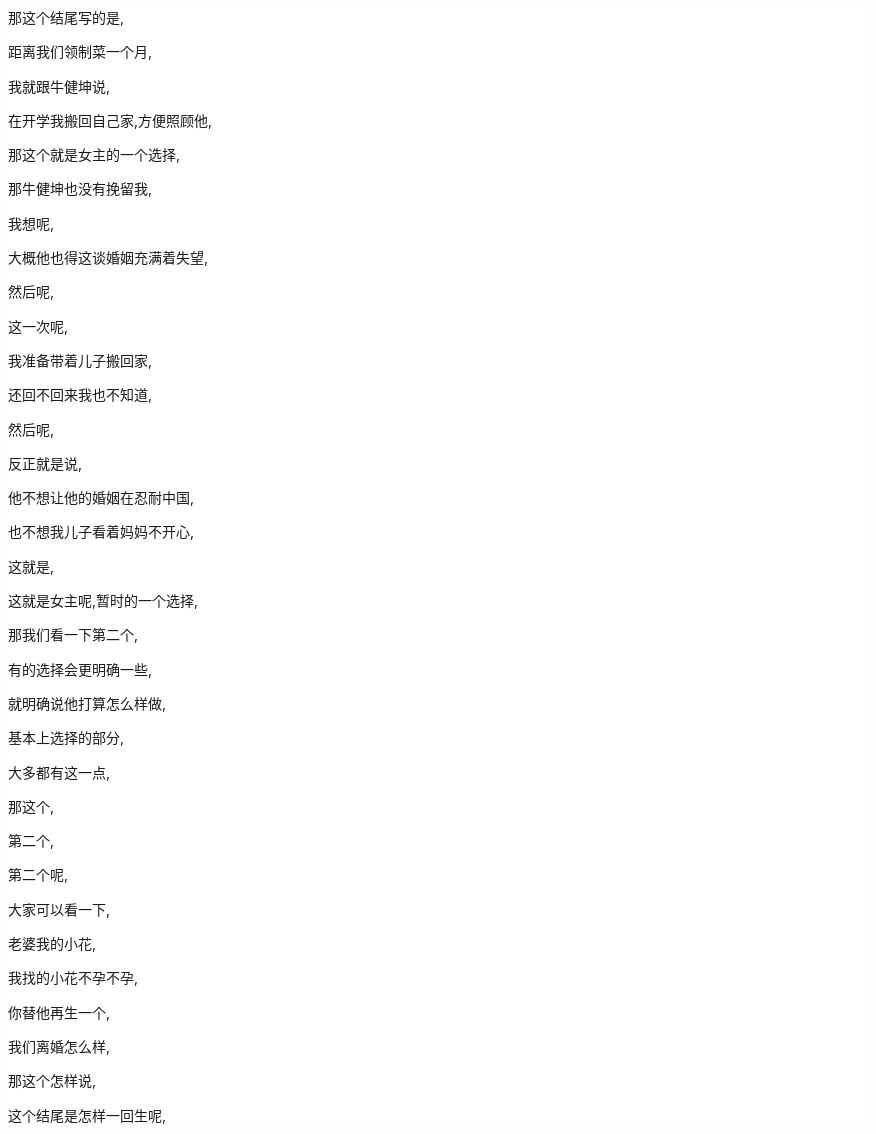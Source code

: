 那这个结尾写的是,

距离我们领制菜一个月,

我就跟牛健坤说,

在开学我搬回自己家,方便照顾他,

那这个就是女主的一个选择,

那牛健坤也没有挽留我,

我想呢,

大概他也得这谈婚姻充满着失望,

然后呢,

这一次呢,

我准备带着儿子搬回家,

还回不回来我也不知道,

然后呢,

反正就是说,

他不想让他的婚姻在忍耐中国,

也不想我儿子看着妈妈不开心,

这就是,

这就是女主呢,暂时的一个选择,

那我们看一下第二个,

有的选择会更明确一些,

就明确说他打算怎么样做,

基本上选择的部分,

大多都有这一点,

那这个,

第二个,

第二个呢,

大家可以看一下,

老婆我的小花,

我找的小花不孕不孕,

你替他再生一个,

我们离婚怎么样,

那这个怎样说,

这个结尾是怎样一回生呢,
